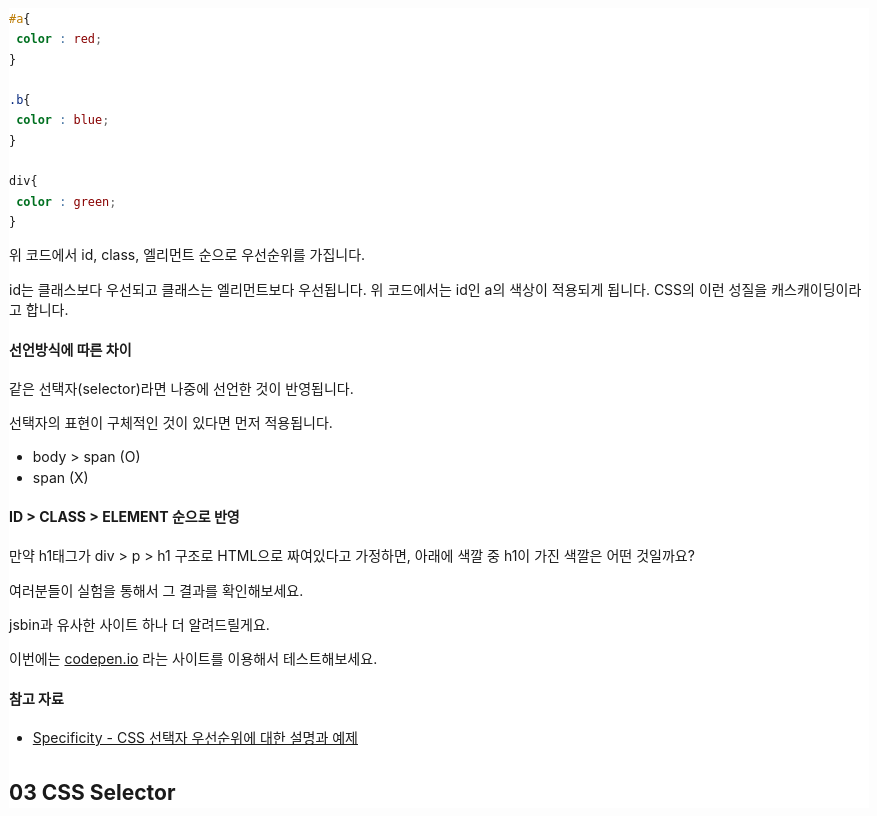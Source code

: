 ```css
#a{
 color : red;
}

.b{
 color : blue;
}

div{
 color : green;
}
```



위 코드에서 id, class, 엘리먼트 순으로 우선순위를 가집니다.

id는 클래스보다 우선되고 클래스는 엘리먼트보다 우선됩니다.
위 코드에서는 id인 a의 색상이 적용되게 됩니다.
CSS의 이런 성질을 캐스캐이딩이라고 합니다.





#### **선언방식에 따른 차이**

같은 선택자(selector)라면 나중에 선언한 것이 반영됩니다.

선택자의 표현이 구체적인 것이 있다면 먼저 적용됩니다.

- body > span (O)
- span (X)

 



#### **ID > CLASS > ELEMENT 순으로 반영**

만약 h1태그가 div > p > h1 구조로 HTML으로 짜여있다고 가정하면, 아래에 색깔 중 h1이 가진 색깔은 어떤 것일까요?

여러분들이 실험을 통해서 그 결과를 확인해보세요.

jsbin과 유사한 사이트 하나 더 알려드릴게요.

이번에는 [codepen.io](http://codepen.io/) 라는 사이트를 이용해서 테스트해보세요.





#### 참고 자료

- [Specificity - CSS 선택자 우선순위에 대한 설명과 예제](https://developer.mozilla.org/en-US/docs/Web/CSS/Specificity)







## 03 CSS Selector
